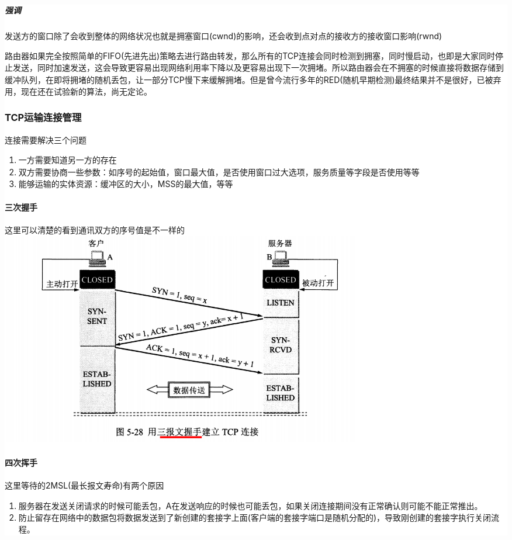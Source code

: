 ##### 强调
发送方的窗口除了会收到整体的网络状况也就是拥塞窗口(cwnd)的影响，还会收到点对点的接收方的接收窗口影响(rwnd)

路由器如果完全按照简单的FIFO(先进先出)策略去进行路由转发，那么所有的TCP连接会同时检测到拥塞，同时慢启动，也即是大家同时停止发送，同时加速发送，这会导致更容易出现网络利用率下降以及更容易出现下一次拥堵。所以路由器会在不拥塞的时候直接将数据存储到缓冲队列，在即将拥堵的随机丢包，让一部分TCP慢下来缓解拥堵。但是曾今流行多年的RED(随机早期检测)最终结果并不是很好，已被弃用，现在还在试验新的算法，尚无定论。

### TCP运输连接管理
连接需要解决三个问题
1. 一方需要知道另一方的存在
2. 双方需要协商一些参数：如序号的起始值，窗口最大值，是否使用窗口过大选项，服务质量等字段是否使用等等
3. 能够运输的实体资源：缓冲区的大小，MSS的最大值，等等 

#### 三次握手
这里可以清楚的看到通讯双方的序号值是不一样的
<img src="img/threehandshack.png" width="600">

#### 四次挥手
这里等待的2MSL(最长报文寿命)有两个原因
1. 服务器在发送关闭请求的时候可能丢包，A在发送响应的时候也可能丢包，如果关闭连接期间没有正常确认则可能不能正常推出。
2. 防止留存在网络中的数据包将数据发送到了新创建的套接字上面(客户端的套接字端口是随机分配的)，导致刚创建的套接字执行关闭流程。